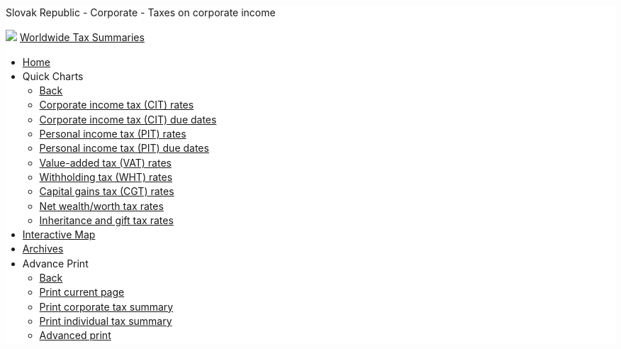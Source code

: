 








Slovak Republic - Corporate - Taxes on corporate income










































[![](-/media/world-wide-tax-summaries/dev/new-pwclogo.ashx%3Frev=857d31d9188a45cb89c2a139fca9bbc2&revision=857d31d9-188a-45cb-89c2-a139fca9bbc2&hash=185803B13B63A76ED59B9489B23256389302FCC5)](index.html)
[Worldwide Tax Summaries](index.html)

* [Home](index.html)
* Quick Charts
  + [Back](slovak-republic%3FtopicTypeId=c12cad9f-d48e-4615-8593-1f45abaa4886.html#)
  + [Corporate income tax (CIT) rates](quick-charts/corporate-income-tax-cit-rates.html)
  + [Corporate income tax (CIT) due dates](quick-charts/corporate-income-tax-cit-due-dates.html)
  + [Personal income tax (PIT) rates](quick-charts/personal-income-tax-pit-rates.html)
  + [Personal income tax (PIT) due dates](quick-charts/personal-income-tax-pit-due-dates.html)
  + [Value-added tax (VAT) rates](quick-charts/value-added-tax-vat-rates.html)
  + [Withholding tax (WHT) rates](quick-charts/withholding-tax-wht-rates.html)
  + [Capital gains tax (CGT) rates](quick-charts/capital-gains-tax-cgt-rates.html)
  + [Net wealth/worth tax rates](quick-charts/net-wealth-worth-tax-rates.html)
  + [Inheritance and gift tax rates](quick-charts/inheritance-and-gift-tax-rates.html)
* [Interactive Map](interactive-map.html)
* [Archives](archives.html)
* Advance Print
  + [Back](slovak-republic%3FtopicTypeId=c12cad9f-d48e-4615-8593-1f45abaa4886.html#)
  + [Print current page](slovak-republic%3FtopicTypeId=c12cad9f-d48e-4615-8593-1f45abaa4886.html#)
  + [Print corporate tax summary](slovak-republic%3FtopicTypeId=c12cad9f-d48e-4615-8593-1f45abaa4886.html#)
  + [Print individual tax summary](slovak-republic%3FtopicTypeId=c12cad9f-d48e-4615-8593-1f45abaa4886.html#)
  + [Advanced print](slovak-republic%3FtopicTypeId=c12cad9f-d48e-4615-8593-1f45abaa4886.html#)
